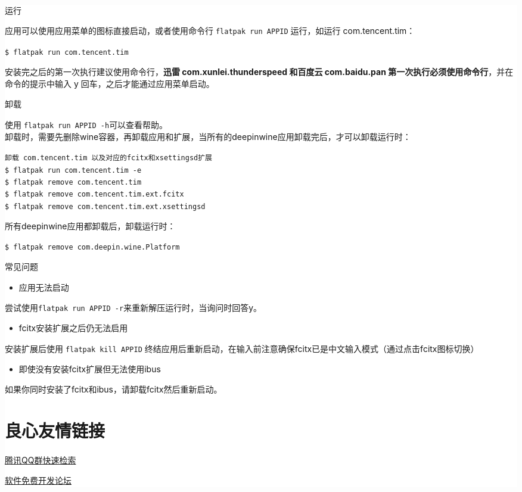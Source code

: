 
 运行 

应用可以使用应用菜单的图标直接启动，或者使用命令行 `flatpak run APPID` 运行，如运行 com.tencent.tim：
```
$ flatpak run com.tencent.tim
```

安装完之后的第一次执行建议使用命令行，**迅雷 com.xunlei.thunderspeed 和百度云 com.baidu.pan 第一次执行必须使用命令行**，并在命令的提示中输入 y 回车，之后才能通过应用菜单启动。

 卸载 

使用 `flatpak run APPID -h`可以查看帮助。  
卸载时，需要先删除wine容器，再卸载应用和扩展，当所有的deepinwine应用卸载完后，才可以卸载运行时：
```
卸载 com.tencent.tim 以及对应的fcitx和xsettingsd扩展
$ flatpak run com.tencent.tim -e
$ flatpak remove com.tencent.tim
$ flatpak remove com.tencent.tim.ext.fcitx
$ flatpak remove com.tencent.tim.ext.xsettingsd
```
所有deepinwine应用都卸载后，卸载运行时：
```
$ flatpak remove com.deepin.wine.Platform
```


 常见问题 

- 应用无法启动

尝试使用`flatpak run APPID -r`来重新解压运行时，当询问时回答y。

- fcitx安装扩展之后仍无法启用

安装扩展后使用 `flatpak kill APPID` 终结应用后重新启动，在输入前注意确保fcitx已是中文输入模式（通过点击fcitx图标切换）

- 即使没有安装fcitx扩展但无法使用ibus

如果你同时安装了fcitx和ibus，请卸载fcitx然后重新启动。

 # 良心友情链接

[腾讯QQ群快速检索](http://u.720life.cn/s/8cf73f7c)

[软件免费开发论坛](http://u.720life.cn/s/bbb01dc0)